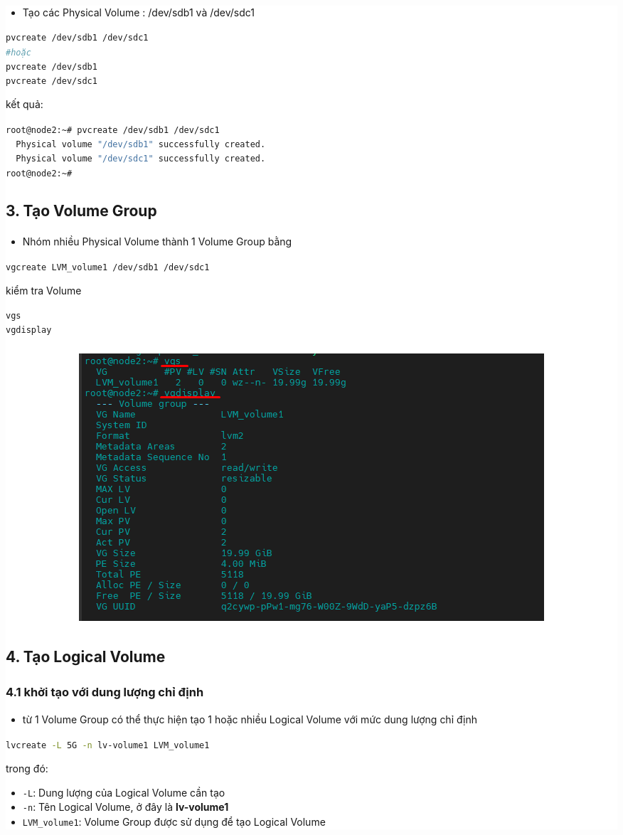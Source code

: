 - Tạo các Physical Volume : /dev/sdb1 và /dev/sdc1
```sh 
pvcreate /dev/sdb1 /dev/sdc1
#hoặc
pvcreate /dev/sdb1
pvcreate /dev/sdc1
```

kết quả: 
```sh
root@node2:~# pvcreate /dev/sdb1 /dev/sdc1
  Physical volume "/dev/sdb1" successfully created.
  Physical volume "/dev/sdc1" successfully created.
root@node2:~#
```

## 3. Tạo  Volume Group

- Nhóm nhiều Physical Volume thành 1 Volume Group bằng

```sh
vgcreate LVM_volume1 /dev/sdb1 /dev/sdc1
```

kiểm tra Volume 
```sh
vgs
vgdisplay
```
<h3 align="center"><img src="../../03-Images/document/59.png"></h3>

## 4. Tạo Logical Volume
### 4.1 khởi tạo với dung lượng chỉ định
- từ 1 Volume Group có thể thực hiện tạo 1 hoặc nhiều Logical Volume với mức dung lượng chỉ định
```sh
lvcreate -L 5G -n lv-volume1 LVM_volume1
```
trong đó: 
  - `-L`: Dung lượng của Logical Volume cần tạo
  - `-n`: Tên Logical Volume, ở đây là **lv-volume1**
  - `LVM_volume1`: Volume Group được sử dụng để tạo Logical Volume
